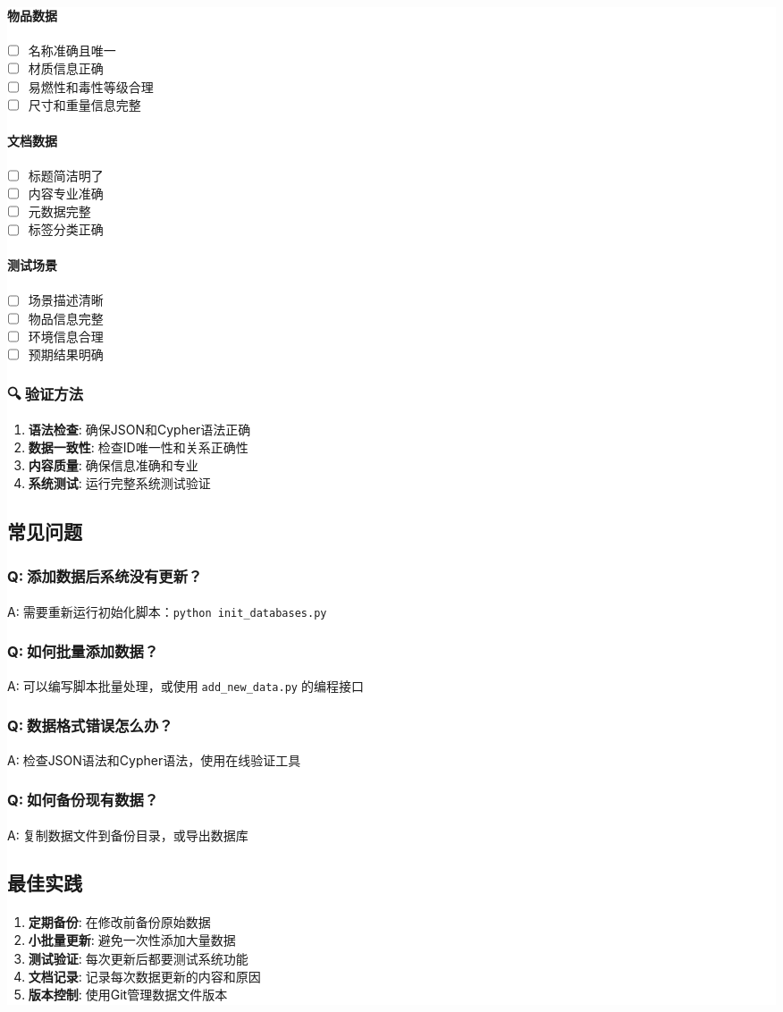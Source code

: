 #### 物品数据
- [ ] 名称准确且唯一
- [ ] 材质信息正确
- [ ] 易燃性和毒性等级合理
- [ ] 尺寸和重量信息完整

#### 文档数据
- [ ] 标题简洁明了
- [ ] 内容专业准确
- [ ] 元数据完整
- [ ] 标签分类正确

#### 测试场景
- [ ] 场景描述清晰
- [ ] 物品信息完整
- [ ] 环境信息合理
- [ ] 预期结果明确

### 🔍 **验证方法**

1. **语法检查**: 确保JSON和Cypher语法正确
2. **数据一致性**: 检查ID唯一性和关系正确性
3. **内容质量**: 确保信息准确和专业
4. **系统测试**: 运行完整系统测试验证

## 常见问题

### Q: 添加数据后系统没有更新？
A: 需要重新运行初始化脚本：`python init_databases.py`

### Q: 如何批量添加数据？
A: 可以编写脚本批量处理，或使用 `add_new_data.py` 的编程接口

### Q: 数据格式错误怎么办？
A: 检查JSON语法和Cypher语法，使用在线验证工具

### Q: 如何备份现有数据？
A: 复制数据文件到备份目录，或导出数据库

## 最佳实践

1. **定期备份**: 在修改前备份原始数据
2. **小批量更新**: 避免一次性添加大量数据
3. **测试验证**: 每次更新后都要测试系统功能
4. **文档记录**: 记录每次数据更新的内容和原因
5. **版本控制**: 使用Git管理数据文件版本
